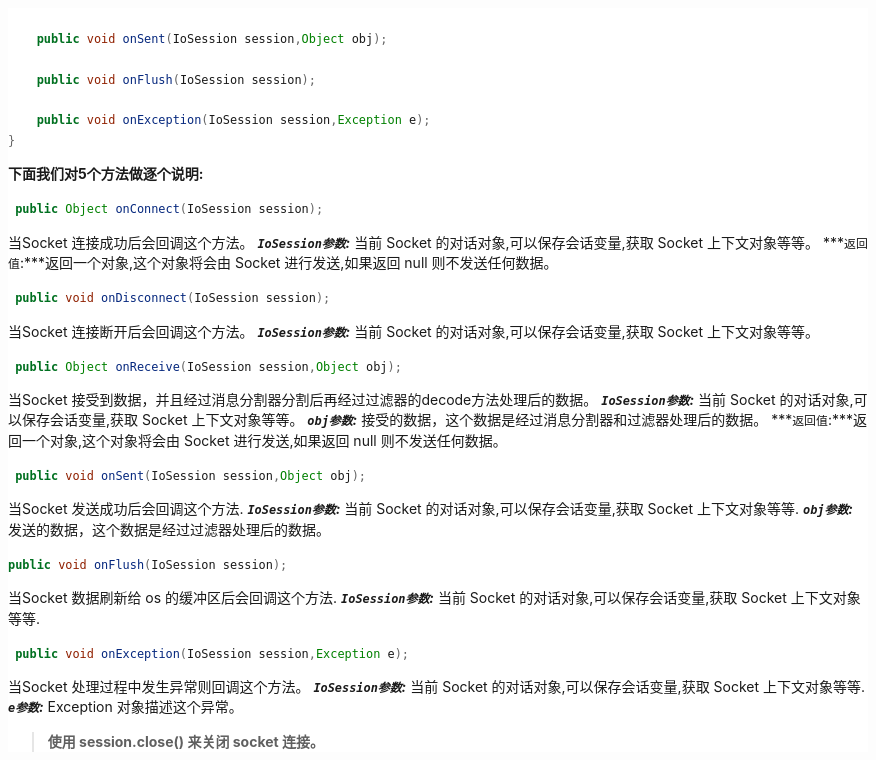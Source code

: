 ```java
    
    public void onSent(IoSession session,Object obj);    

    public void onFlush(IoSession session);

    public void onException(IoSession session,Exception e);
}
```



**下面我们对5个方法做逐个说明:**



```java
 public Object onConnect(IoSession session);
```
当Socket 连接成功后会回调这个方法。
 ***`IoSession参数`:*** 当前 Socket 的对话对象,可以保存会话变量,获取 Socket 上下文对象等等。
 ***`返回值`:***返回一个对象,这个对象将会由 Socket 进行发送,如果返回 null 则不发送任何数据。

```java
 public void onDisconnect(IoSession session);
```
当Socket 连接断开后会回调这个方法。
 ***`IoSession参数`:*** 当前 Socket 的对话对象,可以保存会话变量,获取 Socket 上下文对象等等。

```java
 public Object onReceive(IoSession session,Object obj);
```
当Socket 接受到数据，并且经过消息分割器分割后再经过过滤器的decode方法处理后的数据。
 ***`IoSession参数`:*** 当前 Socket 的对话对象,可以保存会话变量,获取 Socket 上下文对象等等。
 ***`obj参数`:*** 接受的数据，这个数据是经过消息分割器和过滤器处理后的数据。
 ***`返回值`:***返回一个对象,这个对象将会由 Socket 进行发送,如果返回 null 则不发送任何数据。

```java
 public void onSent(IoSession session,Object obj);
```
当Socket 发送成功后会回调这个方法.
 ***`IoSession参数`:*** 当前 Socket 的对话对象,可以保存会话变量,获取 Socket 上下文对象等等.
 ***`obj参数`:*** 发送的数据，这个数据是经过过滤器处理后的数据。

 ```java
 public void onFlush(IoSession session);
```
当Socket 数据刷新给 os 的缓冲区后会回调这个方法.
 ***`IoSession参数`:*** 当前 Socket 的对话对象,可以保存会话变量,获取 Socket 上下文对象等等.
 

```java
 public void onException(IoSession session,Exception e);
```
当Socket 处理过程中发生异常则回调这个方法。
 ***`IoSession参数`:*** 当前 Socket 的对话对象,可以保存会话变量,获取 Socket 上下文对象等等.
 ***`e参数`:*** Exception 对象描述这个异常。

 > **使用 session.close() 来关闭 socket 连接。**
